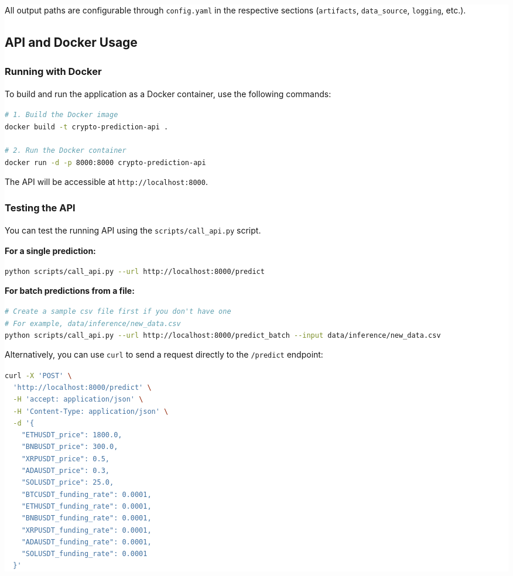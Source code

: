 All output paths are configurable through `config.yaml` in the respective sections (`artifacts`, `data_source`, `logging`, etc.).

## API and Docker Usage

### Running with Docker

To build and run the application as a Docker container, use the following commands:

```bash
# 1. Build the Docker image
docker build -t crypto-prediction-api .

# 2. Run the Docker container
docker run -d -p 8000:8000 crypto-prediction-api
```

The API will be accessible at `http://localhost:8000`.

### Testing the API

You can test the running API using the `scripts/call_api.py` script.

**For a single prediction:**
```bash
python scripts/call_api.py --url http://localhost:8000/predict
```

**For batch predictions from a file:**
```bash
# Create a sample csv file first if you don't have one
# For example, data/inference/new_data.csv
python scripts/call_api.py --url http://localhost:8000/predict_batch --input data/inference/new_data.csv
```

Alternatively, you can use `curl` to send a request directly to the `/predict` endpoint:

```bash
curl -X 'POST' \
  'http://localhost:8000/predict' \
  -H 'accept: application/json' \
  -H 'Content-Type: application/json' \
  -d '{
    "ETHUSDT_price": 1800.0,
    "BNBUSDT_price": 300.0,
    "XRPUSDT_price": 0.5,
    "ADAUSDT_price": 0.3,
    "SOLUSDT_price": 25.0,
    "BTCUSDT_funding_rate": 0.0001,
    "ETHUSDT_funding_rate": 0.0001,
    "BNBUSDT_funding_rate": 0.0001,
    "XRPUSDT_funding_rate": 0.0001,
    "ADAUSDT_funding_rate": 0.0001,
    "SOLUSDT_funding_rate": 0.0001
  }'
```
